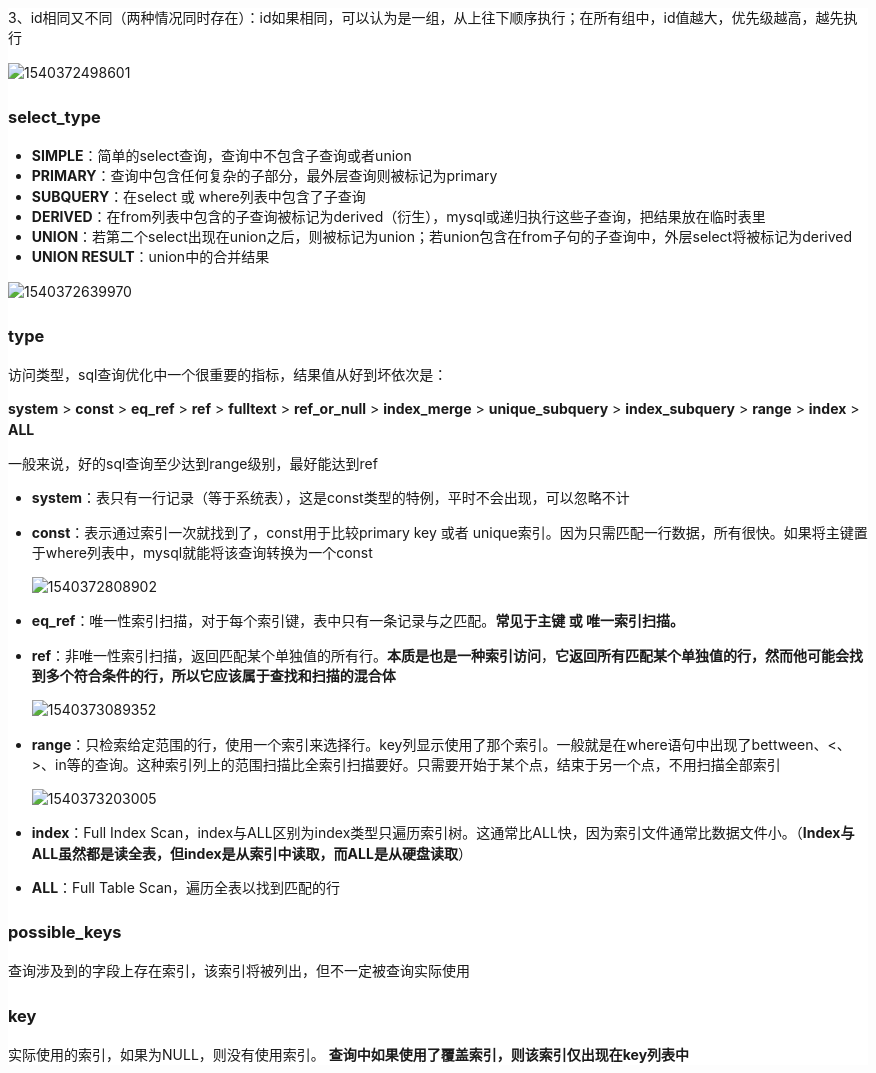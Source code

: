 3、id相同又不同（两种情况同时存在）：id如果相同，可以认为是一组，从上往下顺序执行；在所有组中，id值越大，优先级越高，越先执行 

![1540372498601](https://github.com/Alan-Jun/study-note/blob/master/%E6%80%A7%E8%83%BD%E4%BC%98%E5%8C%96/Mysql%E6%80%A7%E8%83%BD%E4%BC%98%E5%8C%96/assets/1540372498601.png)

### select_type

* **SIMPLE**：简单的select查询，查询中不包含子查询或者union 
* **PRIMARY**：查询中包含任何复杂的子部分，最外层查询则被标记为primary 
* **SUBQUERY**：在select 或 where列表中包含了子查询 
* **DERIVED**：在from列表中包含的子查询被标记为derived（衍生），mysql或递归执行这些子查询，把结果放在临时表里 
* **UNION**：若第二个select出现在union之后，则被标记为union；若union包含在from子句的子查询中，外层select将被标记为derived 
* **UNION RESULT**：union中的合并结果

![1540372639970](https://github.com/Alan-Jun/study-note/blob/master/%E6%80%A7%E8%83%BD%E4%BC%98%E5%8C%96/Mysql%E6%80%A7%E8%83%BD%E4%BC%98%E5%8C%96/assets/1540372639970.png)

### type

访问类型，sql查询优化中一个很重要的指标，结果值从好到坏依次是：

**system** > **const** > **eq_ref** > **ref** > **fulltext** > **ref_or_null** > **index_merge** > **unique_subquery** > **index_subquery** > **range** > **index** > **ALL**

一般来说，好的sql查询至少达到range级别，最好能达到ref

* **system**：表只有一行记录（等于系统表），这是const类型的特例，平时不会出现，可以忽略不计

* **const**：表示通过索引一次就找到了，const用于比较primary key 或者 unique索引。因为只需匹配一行数据，所有很快。如果将主键置于where列表中，mysql就能将该查询转换为一个const 

  ![1540372808902](https://github.com/Alan-Jun/study-note/blob/master/%E6%80%A7%E8%83%BD%E4%BC%98%E5%8C%96/Mysql%E6%80%A7%E8%83%BD%E4%BC%98%E5%8C%96/assets/1540372808902.png)

* **eq_ref**：唯一性索引扫描，对于每个索引键，表中只有一条记录与之匹配。**常见于主键 或 唯一索引扫描。** 

* **ref**：非唯一性索引扫描，返回匹配某个单独值的所有行。**本质是也是一种索引访问**，**它返回所有匹配某个单独值的行，然而他可能会找到多个符合条件的行，所以它应该属于查找和扫描的混合体**  

  ![1540373089352](https://github.com/Alan-Jun/study-note/blob/master/%E6%80%A7%E8%83%BD%E4%BC%98%E5%8C%96/Mysql%E6%80%A7%E8%83%BD%E4%BC%98%E5%8C%96/assets/1540373089352.png)

* **range**：只检索给定范围的行，使用一个索引来选择行。key列显示使用了那个索引。一般就是在where语句中出现了bettween、<、>、in等的查询。这种索引列上的范围扫描比全索引扫描要好。只需要开始于某个点，结束于另一个点，不用扫描全部索引  

  ![1540373203005](https://github.com/Alan-Jun/study-note/blob/master/%E6%80%A7%E8%83%BD%E4%BC%98%E5%8C%96/Mysql%E6%80%A7%E8%83%BD%E4%BC%98%E5%8C%96/assets/1540373203005.png)

* **index**：Full Index Scan，index与ALL区别为index类型只遍历索引树。这通常比ALL快，因为索引文件通常比数据文件小。（**Index与ALL虽然都是读全表，但index是从索引中读取，而ALL是从硬盘读取**）

* **ALL**：Full Table Scan，遍历全表以找到匹配的行  

### possible_keys 

查询涉及到的字段上存在索引，该索引将被列出，但不一定被查询实际使用 

### key

实际使用的索引，如果为NULL，则没有使用索引。 
**查询中如果使用了覆盖索引，则该索引仅出现在key列表中**
